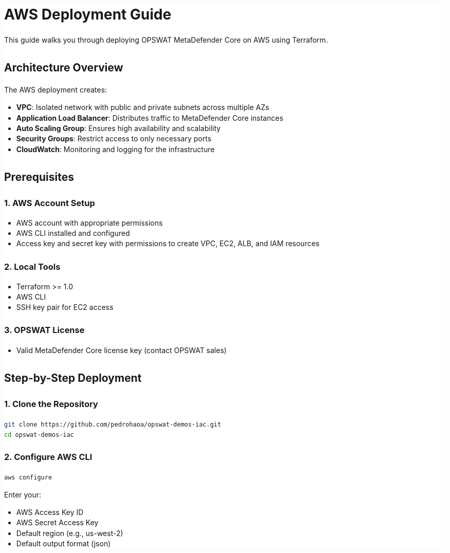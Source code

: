 # AWS Deployment Guide

This guide walks you through deploying OPSWAT MetaDefender Core on AWS using Terraform.

## Architecture Overview

The AWS deployment creates:

- **VPC**: Isolated network with public and private subnets across multiple AZs
- **Application Load Balancer**: Distributes traffic to MetaDefender Core instances
- **Auto Scaling Group**: Ensures high availability and scalability
- **Security Groups**: Restrict access to only necessary ports
- **CloudWatch**: Monitoring and logging for the infrastructure

## Prerequisites

### 1. AWS Account Setup

- AWS account with appropriate permissions
- AWS CLI installed and configured
- Access key and secret key with permissions to create VPC, EC2, ALB, and IAM resources

### 2. Local Tools

- Terraform >= 1.0
- AWS CLI
- SSH key pair for EC2 access

### 3. OPSWAT License

- Valid MetaDefender Core license key (contact OPSWAT sales)

## Step-by-Step Deployment

### 1. Clone the Repository

```bash
git clone https://github.com/pedrohaoa/opswat-demos-iac.git
cd opswat-demos-iac
```

### 2. Configure AWS CLI

```bash
aws configure
```

Enter your:
- AWS Access Key ID
- AWS Secret Access Key
- Default region (e.g., us-west-2)
- Default output format (json)
